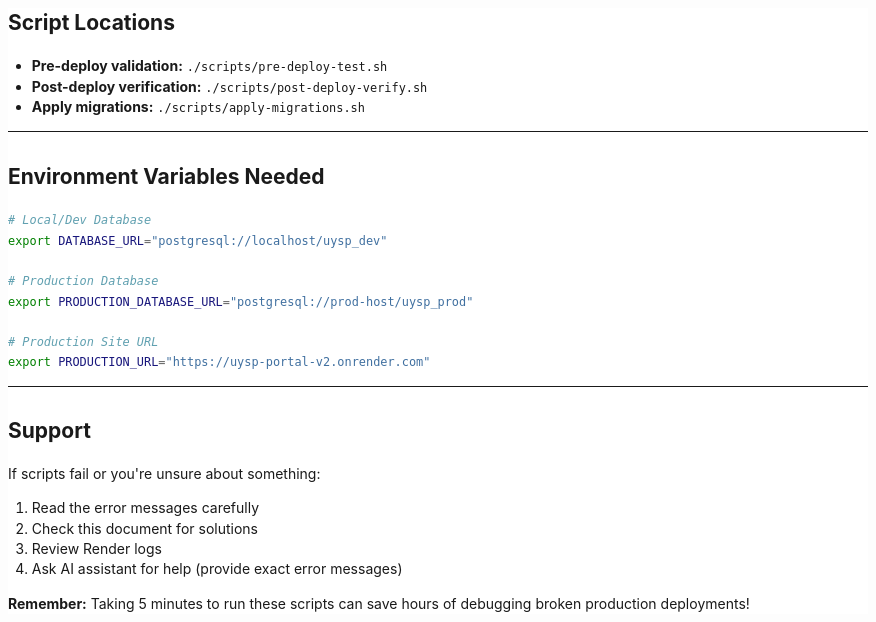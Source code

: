 
## Script Locations

- **Pre-deploy validation:** `./scripts/pre-deploy-test.sh`
- **Post-deploy verification:** `./scripts/post-deploy-verify.sh`
- **Apply migrations:** `./scripts/apply-migrations.sh`

---

## Environment Variables Needed

```bash
# Local/Dev Database
export DATABASE_URL="postgresql://localhost/uysp_dev"

# Production Database
export PRODUCTION_DATABASE_URL="postgresql://prod-host/uysp_prod"

# Production Site URL
export PRODUCTION_URL="https://uysp-portal-v2.onrender.com"
```

---

## Support

If scripts fail or you're unsure about something:
1. Read the error messages carefully
2. Check this document for solutions
3. Review Render logs
4. Ask AI assistant for help (provide exact error messages)

**Remember:** Taking 5 minutes to run these scripts can save hours of debugging broken production deployments!

